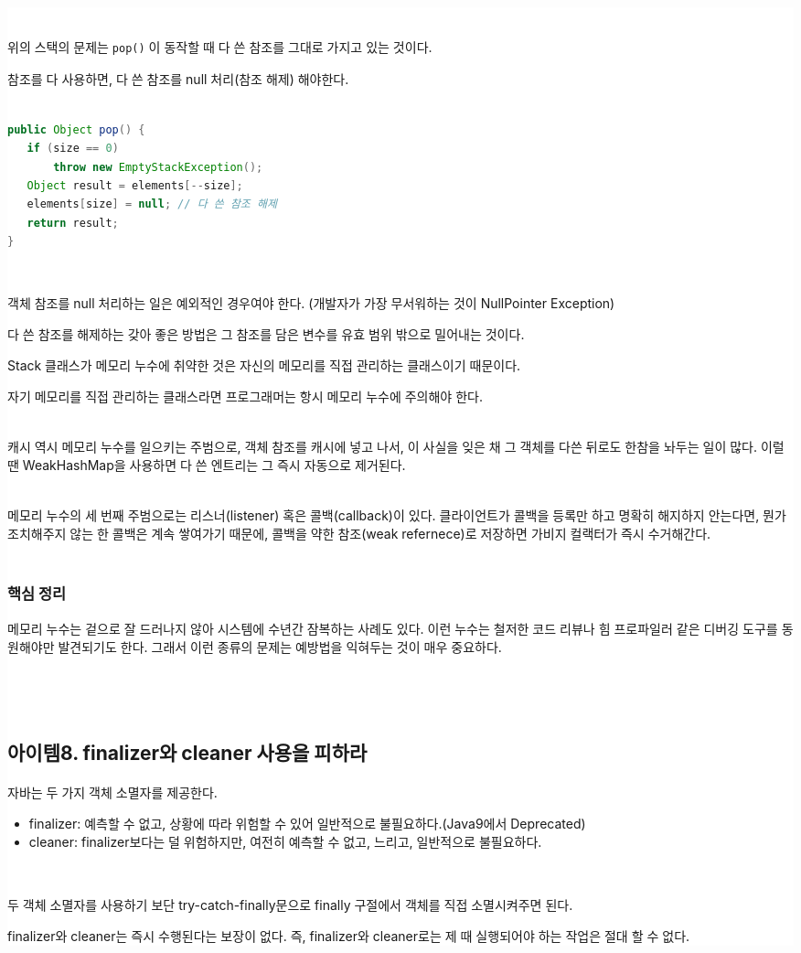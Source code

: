 ```java
```
<br/>

위의 스택의 문제는 `pop()` 이 동작할 때 다 쓴 참조를 그대로 가지고 있는 것이다.  

참조를 다 사용하면, 다 쓴 참조를 null 처리(참조 해제) 해야한다.  
<br/>

```java
public Object pop() {
   if (size == 0)
       throw new EmptyStackException();
   Object result = elements[--size];
   elements[size] = null; // 다 쓴 참조 해제
   return result;
}
```
<br/>

객체 참조를 null 처리하는 일은 예외적인 경우여야 한다. (개발자가 가장 무서워하는 것이 NullPointer Exception)   

다 쓴 참조를 해제하는 갖아 좋은 방법은 그 참조를 담은 변수를 유효 범위 밖으로 밀어내는 것이다.  

Stack 클래스가 메모리 누수에 취약한 것은 자신의 메모리를 직접 관리하는 클래스이기 때문이다.  

자기 메모리를 직접 관리하는 클래스라면 프로그래머는 항시 메모리 누수에 주의해야 한다.  
<br/>

캐시 역시 메모리 누수를 일으키는 주범으로, 객체 참조를 캐시에 넣고 나서, 이 사실을 잊은 채 그 객체를 다쓴 뒤로도 한참을 놔두는 일이 많다. 이럴 땐 WeakHashMap을 사용하면 다 쓴 엔트리는 그 즉시 자동으로 제거된다.  
<br/>

메모리 누수의 세 번째 주범으로는 리스너(listener) 혹은 콜백(callback)이 있다. 클라이언트가 콜백을 등록만 하고 명확히 해지하지 안는다면, 뭔가 조치해주지 않는 한 콜백은 계속 쌓여가기 때문에, 콜백을 약한 참조(weak refernece)로 저장하면 가비지 컬랙터가 즉시 수거해간다.  
<br/>

### 핵심 정리

메모리 누수는 겉으로 잘 드러나지 않아 시스템에 수년간 잠복하는 사례도 있다. 이런 누수는 철저한 코드 리뷰나 힘 프로파일러 같은 디버깅 도구를 동원해야만 발견되기도 한다. 그래서 이런 종류의 문제는 예방법을 익혀두는 것이 매우 중요하다.  
<br/>
<br/>
<br/>


## 아이템8. finalizer와 cleaner 사용을 피하라

자바는 두 가지 객체 소멸자를 제공한다.  

- finalizer: 예측할 수 없고, 상황에 따라 위험할 수 있어 일반적으로 불필요하다.(Java9에서 Deprecated)
- cleaner: finalizer보다는 덜 위험하지만, 여전히 예측할 수 없고, 느리고, 일반적으로 불필요하다.
<br/>

두 객체 소멸자를 사용하기 보단 try-catch-finally문으로 finally 구절에서 객체를 직접 소멸시켜주면 된다.  

finalizer와 cleaner는 즉시 수행된다는 보장이 없다. 즉, finalizer와 cleaner로는 제 때 실행되어야 하는 작업은 절대 할 수 없다.  
